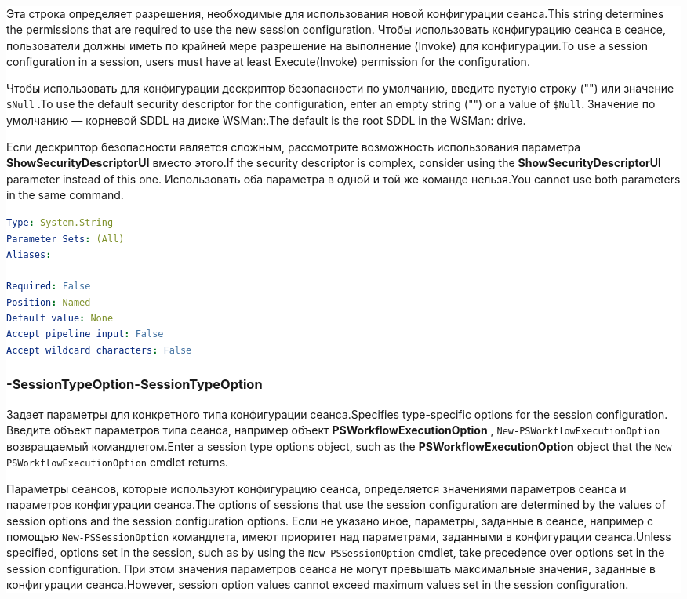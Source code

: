 <span data-ttu-id="0a122-223">Эта строка определяет разрешения, необходимые для использования новой конфигурации сеанса.</span><span class="sxs-lookup"><span data-stu-id="0a122-223">This string determines the permissions that are required to use the new session configuration.</span></span> <span data-ttu-id="0a122-224">Чтобы использовать конфигурацию сеанса в сеансе, пользователи должны иметь по крайней мере разрешение на выполнение (Invoke) для конфигурации.</span><span class="sxs-lookup"><span data-stu-id="0a122-224">To use a session configuration in a session, users must have at least Execute(Invoke) permission for the configuration.</span></span>

<span data-ttu-id="0a122-225">Чтобы использовать для конфигурации дескриптор безопасности по умолчанию, введите пустую строку ("") или значение `$Null` .</span><span class="sxs-lookup"><span data-stu-id="0a122-225">To use the default security descriptor for the configuration, enter an empty string ("") or a value of `$Null`.</span></span> <span data-ttu-id="0a122-226">Значение по умолчанию — корневой SDDL на диске WSMan:.</span><span class="sxs-lookup"><span data-stu-id="0a122-226">The default is the root SDDL in the WSMan: drive.</span></span>

<span data-ttu-id="0a122-227">Если дескриптор безопасности является сложным, рассмотрите возможность использования параметра **ShowSecurityDescriptorUI** вместо этого.</span><span class="sxs-lookup"><span data-stu-id="0a122-227">If the security descriptor is complex, consider using the **ShowSecurityDescriptorUI** parameter instead of this one.</span></span> <span data-ttu-id="0a122-228">Использовать оба параметра в одной и той же команде нельзя.</span><span class="sxs-lookup"><span data-stu-id="0a122-228">You cannot use both parameters in the same command.</span></span>

```yaml
Type: System.String
Parameter Sets: (All)
Aliases:

Required: False
Position: Named
Default value: None
Accept pipeline input: False
Accept wildcard characters: False
```

### <span data-ttu-id="0a122-229">-SessionTypeOption</span><span class="sxs-lookup"><span data-stu-id="0a122-229">-SessionTypeOption</span></span>

<span data-ttu-id="0a122-230">Задает параметры для конкретного типа конфигурации сеанса.</span><span class="sxs-lookup"><span data-stu-id="0a122-230">Specifies type-specific options for the session configuration.</span></span> <span data-ttu-id="0a122-231">Введите объект параметров типа сеанса, например объект **PSWorkflowExecutionOption** , `New-PSWorkflowExecutionOption` возвращаемый командлетом.</span><span class="sxs-lookup"><span data-stu-id="0a122-231">Enter a session type options object, such as the **PSWorkflowExecutionOption** object that the `New-PSWorkflowExecutionOption` cmdlet returns.</span></span>

<span data-ttu-id="0a122-232">Параметры сеансов, которые используют конфигурацию сеанса, определяется значениями параметров сеанса и параметров конфигурации сеанса.</span><span class="sxs-lookup"><span data-stu-id="0a122-232">The options of sessions that use the session configuration are determined by the values of session options and the session configuration options.</span></span> <span data-ttu-id="0a122-233">Если не указано иное, параметры, заданные в сеансе, например с помощью `New-PSSessionOption` командлета, имеют приоритет над параметрами, заданными в конфигурации сеанса.</span><span class="sxs-lookup"><span data-stu-id="0a122-233">Unless specified, options set in the session, such as by using the `New-PSSessionOption` cmdlet, take precedence over options set in the session configuration.</span></span> <span data-ttu-id="0a122-234">При этом значения параметров сеанса не могут превышать максимальные значения, заданные в конфигурации сеанса.</span><span class="sxs-lookup"><span data-stu-id="0a122-234">However, session option values cannot exceed maximum values set in the session configuration.</span></span>
